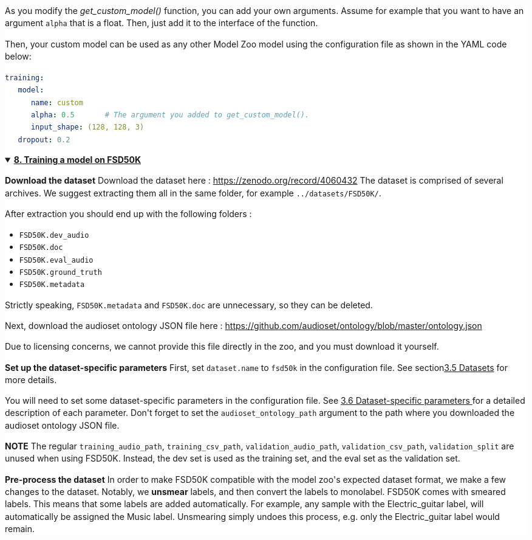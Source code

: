 As you modify the *get_custom_model()* function, you can add your own arguments. Assume for example that you want to have an argument `alpha` that is a float. Then, just add it to the interface of the function.

Then, your custom model can be used as any other Model Zoo model using the configuration file as shown in the YAML code below:
```yaml
training:
   model:
      name: custom
      alpha: 0.5       # The argument you added to get_custom_model().
      input_shape: (128, 128, 3)
   dropout: 0.2
```

</details>
<details open><summary><a href="#8"><b>8. Training a model on FSD50K</b></a></summary><a id="8"></a>

**Download the dataset**
Download the dataset here : https://zenodo.org/record/4060432
The dataset is comprised of several archives. We suggest extracting them all in the same folder, for example `../datasets/FSD50K/`.

After extraction you should end up with the following folders : 
- `FSD50K.dev_audio`
- `FSD50K.doc`
- `FSD50K.eval_audio`
- `FSD50K.ground_truth`
- `FSD50K.metadata`

Strictly speaking, `FSD50K.metadata` and `FSD50K.doc` are unnecessary, so they can be deleted.

Next, download the audioset ontology JSON file here : https://github.com/audioset/ontology/blob/master/ontology.json

Due to licensing concerns, we cannot provide this file directly in the zoo, and you must download it yourself.

**Set up the dataset-specific parameters**
First, set `dataset.name` to `fsd50k` in the configuration file. See section<a href="3-5">3.5 Datasets</a> for more details.

You will need to set some dataset-specific parameters in the configuration file.
See <a href="3-6">3.6 Dataset-specific parameters </a> for a detailed description of each parameter.
Don't forget to set the `audioset_ontology_path` argument to the path where you downloaded the audioset ontology JSON file.

**NOTE** The regular `training_audio_path`, `training_csv_path`, `validation_audio_path`, `validation_csv_path`, `validation_split` are unused when using FSD50K. Instead, the dev set is used as the training set, and the eval set as the validation set.

**Pre-process the dataset**
In order to make FSD50K compatible with the model zoo's expected dataset format, we make a few changes to the dataset. 
Notably, we **unsmear** labels, and then convert the labels to monolabel.
FSD50K comes with smeared labels. This means that some labels are added automatically. For example, any sample with the Electric_guitar label, will automatically be assigned the Music label. Unsmearing simply undoes this process, e.g. only the Electric_guitar label would remain.
